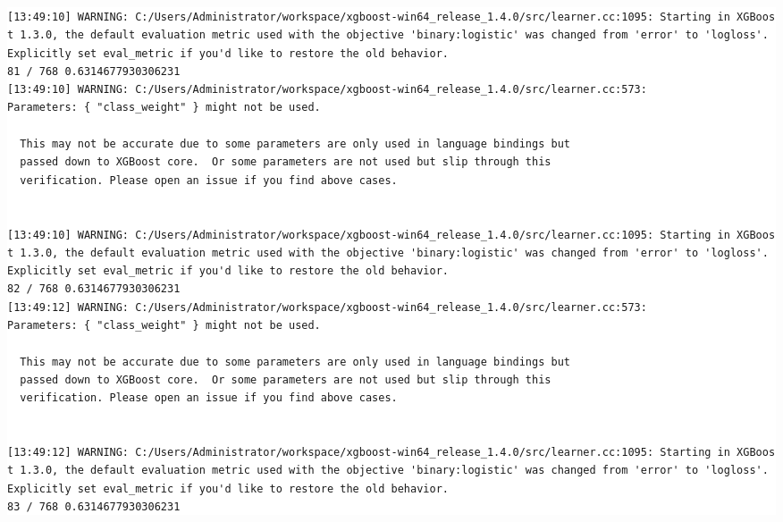     
    [13:49:10] WARNING: C:/Users/Administrator/workspace/xgboost-win64_release_1.4.0/src/learner.cc:1095: Starting in XGBoost 1.3.0, the default evaluation metric used with the objective 'binary:logistic' was changed from 'error' to 'logloss'. Explicitly set eval_metric if you'd like to restore the old behavior.
    81 / 768 0.6314677930306231
    [13:49:10] WARNING: C:/Users/Administrator/workspace/xgboost-win64_release_1.4.0/src/learner.cc:573: 
    Parameters: { "class_weight" } might not be used.
    
      This may not be accurate due to some parameters are only used in language bindings but
      passed down to XGBoost core.  Or some parameters are not used but slip through this
      verification. Please open an issue if you find above cases.
    
    
    [13:49:10] WARNING: C:/Users/Administrator/workspace/xgboost-win64_release_1.4.0/src/learner.cc:1095: Starting in XGBoost 1.3.0, the default evaluation metric used with the objective 'binary:logistic' was changed from 'error' to 'logloss'. Explicitly set eval_metric if you'd like to restore the old behavior.
    82 / 768 0.6314677930306231
    [13:49:12] WARNING: C:/Users/Administrator/workspace/xgboost-win64_release_1.4.0/src/learner.cc:573: 
    Parameters: { "class_weight" } might not be used.
    
      This may not be accurate due to some parameters are only used in language bindings but
      passed down to XGBoost core.  Or some parameters are not used but slip through this
      verification. Please open an issue if you find above cases.
    
    
    [13:49:12] WARNING: C:/Users/Administrator/workspace/xgboost-win64_release_1.4.0/src/learner.cc:1095: Starting in XGBoost 1.3.0, the default evaluation metric used with the objective 'binary:logistic' was changed from 'error' to 'logloss'. Explicitly set eval_metric if you'd like to restore the old behavior.
    83 / 768 0.6314677930306231
